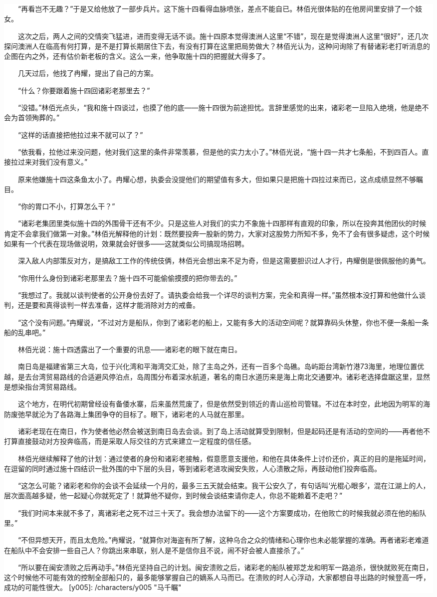 　　“再看岂不无趣？”于是又给他放了一部步兵片。这下施十四看得血脉喷张，差点不能自已。林佰光很体贴的在他房间里安排了一个妓女。

　　这次之后，两人之间的交情突飞猛进，进而变得无话不谈。施十四原本觉得澳洲人这里“不错”，现在是觉得澳洲人这里“很好”，还几次探问澳洲人在临高有何打算，是不是打算长期居住下去，有没有打算在这里把局势做大？林佰光认为，这种问询除了有替诸彩老打听消息的企图在内之外，还有估价新老板的含义。这么一来，他争取施十四的把握就大得多了。

　　几天过后，他找了冉耀，提出了自己的方案。

　　“什么？你要跟着施十四回诸彩老那里去？”

　　“没错。”林佰光点头，“我和施十四谈过，也摸了他的底——施十四很为前途担忧。言辞里感觉的出来，诸彩老一旦陷入绝境，他是绝不会为首领殉葬的。”

　　“这样的话直接把他拉过来不就可以了？”

　　“依我看，拉他过来没问题，他对我们这里的条件非常羡慕，但是他的实力太小了。”林佰光说，“施十四一共才七条船，不到四百人。直接拉过来对我们没有意义。”

　　原来他嫌施十四这条鱼太小了。冉耀心想，执委会没提他们的期望值有多大，但如果只是把施十四拉过来而已，这点成绩显然不够瞩目。

　　“你的胃口不小，打算怎么干？”

　　“诸彩老集团里类似施十四的外围骨干还有不少。只是这些人对我们的实力不象施十四那样有直观的印象，所以在投奔其他团伙的时候肯定不会拿我们做第一对象。”林佰光解释他的计划：既然要投奔一股新的势力，大家对这股势力所知不多，免不了会有很多疑虑，这个时候如果有一个代表在现场做说明，效果就会好很多——这就类似公司搞现场招聘。

　　深入敌人内部策反对方，是搞敌工工作的传统伎俩，林佰光会想出来不足为奇，但是这需要胆识过人才行，冉耀倒是很佩服他的勇气。

　　“你用什么身份到诸彩老那里去？施十四不可能偷偷摸摸的把你带去的。”

　　“我想过了。我就以谈判使者的公开身份去好了。请执委会给我一个详尽的谈判方案，完全和真得一样。”虽然根本没打算和他做什么谈判，还是要和真得谈判一样去准备，这样才能消除对方的戒备。

　　“这个没有问题。”冉耀说，“不过对方是船队，你到了诸彩老的船上，又能有多大的活动空间呢？就算靠码头休整，你也不便一条船一条船的乱串吧。”

　　林佰光说：施十四透露出了一个重要的讯息——诸彩老的眼下就在南日。

　　南日岛是福建省第三大岛，位于兴化湾和平海湾交汇处，除了主岛之外，还有一百多个岛礁。岛屿距台湾新竹港73海里，地理位置优越，是去台湾贸易路线的合适避风停泊点，岛周围分布着深水航道，著名的南日水道历来是海上南北交通要冲。诸彩老选择盘踞这里，显然是想染指台湾贸易路线。

　　这个地方，在明代初期曾经设有备倭水寨，后来虽然荒废了，但是依然受到领近的青山巡检司管辖。不过在本时空，此地因为明军的海防废弛早就沦为了各路海上集团争夺的目标了。眼下，诸彩老的人马就在那里。

　　诸彩老现在在南日，作为使者他必然会被送到南日岛去会谈。到了岛上活动就算受到限制，但是起码还是有活动的空间的——再者他不打算直接鼓动对方投奔临高，而是采取人际交往的方式来建立一定程度的信任感。

　　林佰光继续解释了他的计划：通过使者的身份和诸彩老接触，假意愿意支援他，和他在具体条件上讨价还价，真正的目的是拖延时间，在逗留的同时通过施十四结识一批外围的中下层的头目，等到诸彩老进攻闽安失败，人心溃散之际，再鼓动他们投奔临高。

　　“这怎么可能？诸彩老和你的会谈不会延续一个月的，最多三五天就会结束。我干公安久了，有句话叫‘光棍心眼多’，混在江湖上的人，层次面高越多疑，他一起疑心你就死定了！就算他不疑你，到时候会谈结束请你走人，你总不能赖着不走吧？”

　　“我们时间本来就不多了，离诸彩老之死不过三十天了。我会想办法留下的——这个方案要成功，在他败亡的时候我就必须在他的船队里。”

　　“不但异想天开，而且太危险。”冉耀说，“就算你对海盗有所了解，这种乌合之众的情绪和心理你也未必能掌握的准确。再者诸彩老难道在船队中不会安排一些自己人？你跳出来串联，别人是不是信你且不说，闹不好会被人直接杀了。”

　　“所以要在闽安溃败之后再动手。”林佰光坚持自己的计划。闽安溃败之后，诸彩老的船队被郑芝龙和明军一路追杀，很快就败死在南日，这个时候他不可能有效的控制全部船只的，最多能够掌握自己的嫡系人马而已。在溃败的时人心浮动，大家都想自寻出路的时候登高一呼，成功的可能性很大。
[y005]: /characters/y005 "马千瞩"
